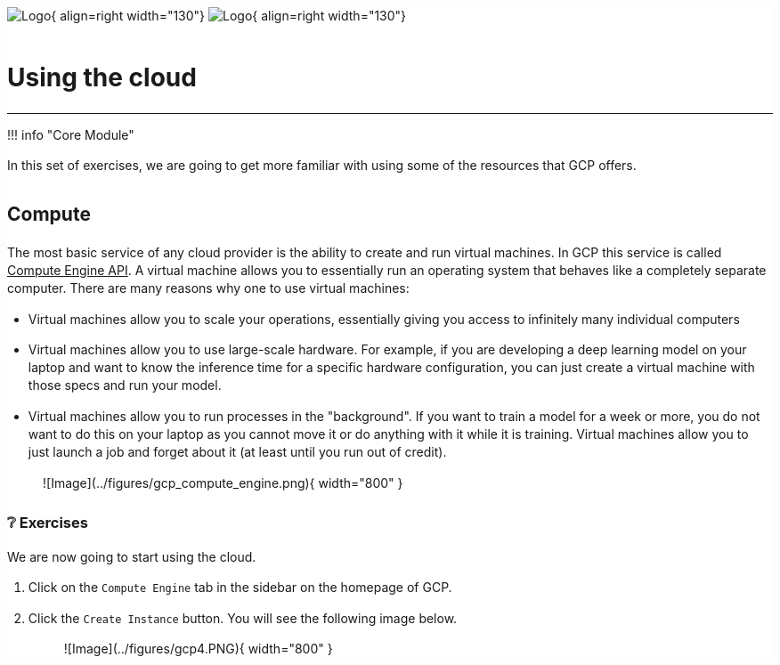 ![Logo](../figures/icons/engine.png){ align=right width="130"}
![Logo](../figures/icons/bucket.png){ align=right width="130"}

# Using the cloud

---

!!! info "Core Module"

In this set of exercises, we are going to get more familiar with using some of the resources that GCP offers.

## Compute

The most basic service of any cloud provider is the ability to create and run virtual machines.
In GCP this service is called [Compute Engine API](https://cloud.google.com/compute/docs/reference/rest/v1).
A virtual machine allows you to essentially run an operating system that behaves like a completely separate computer.
There are many reasons why one to use virtual machines:

* Virtual machines allow you to scale your operations, essentially giving you access to infinitely many individual
    computers

* Virtual machines allow you to use large-scale hardware. For example, if you are developing a deep learning model on
    your laptop and want to know the inference time for a specific hardware configuration, you can just create a virtual
    machine with those specs and run your model.

* Virtual machines allow you to run processes in the "background". If you want to train a model for a week or more, you
    do not want to do this on your laptop as you cannot move it or do anything with it while it is training.
    Virtual machines allow you to just launch a job and forget about it (at least until you run out of credit).

<figure markdown>
![Image](../figures/gcp_compute_engine.png){ width="800"  }
</figure>

### ❔ Exercises

We are now going to start using the cloud.

1. Click on the `Compute Engine` tab in the sidebar on the homepage of GCP.

2. Click the `Create Instance` button. You will see the following image below.

    <figure markdown>
    ![Image](../figures/gcp4.PNG){ width="800"  }
    </figure>
